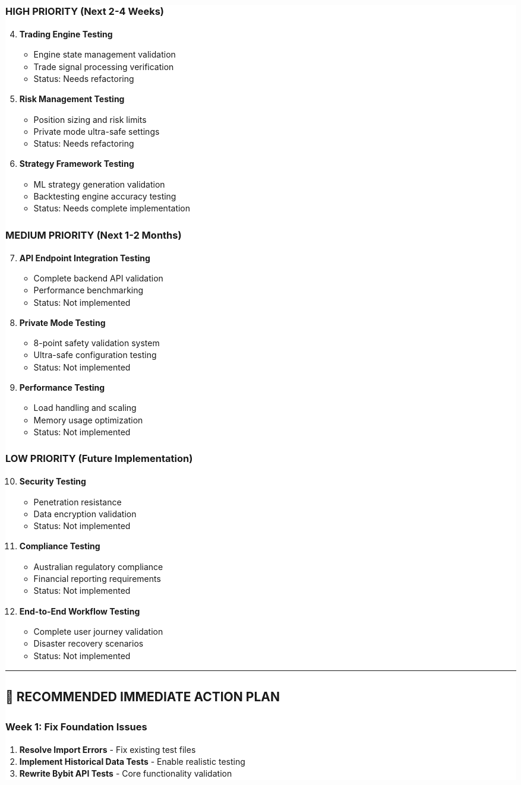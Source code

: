 ### **HIGH PRIORITY (Next 2-4 Weeks)**
4. **Trading Engine Testing**
   - Engine state management validation
   - Trade signal processing verification
   - Status: Needs refactoring

5. **Risk Management Testing**
   - Position sizing and risk limits
   - Private mode ultra-safe settings
   - Status: Needs refactoring

6. **Strategy Framework Testing**
   - ML strategy generation validation
   - Backtesting engine accuracy testing
   - Status: Needs complete implementation

### **MEDIUM PRIORITY (Next 1-2 Months)**
7. **API Endpoint Integration Testing**
   - Complete backend API validation
   - Performance benchmarking
   - Status: Not implemented

8. **Private Mode Testing**
   - 8-point safety validation system
   - Ultra-safe configuration testing
   - Status: Not implemented

9. **Performance Testing**
   - Load handling and scaling
   - Memory usage optimization
   - Status: Not implemented

### **LOW PRIORITY (Future Implementation)**
10. **Security Testing**
    - Penetration resistance
    - Data encryption validation
    - Status: Not implemented

11. **Compliance Testing**
    - Australian regulatory compliance
    - Financial reporting requirements
    - Status: Not implemented

12. **End-to-End Workflow Testing**
    - Complete user journey validation
    - Disaster recovery scenarios
    - Status: Not implemented

---

## 🎯 **RECOMMENDED IMMEDIATE ACTION PLAN**

### **Week 1: Fix Foundation Issues**
1. **Resolve Import Errors** - Fix existing test files
2. **Implement Historical Data Tests** - Enable realistic testing
3. **Rewrite Bybit API Tests** - Core functionality validation
